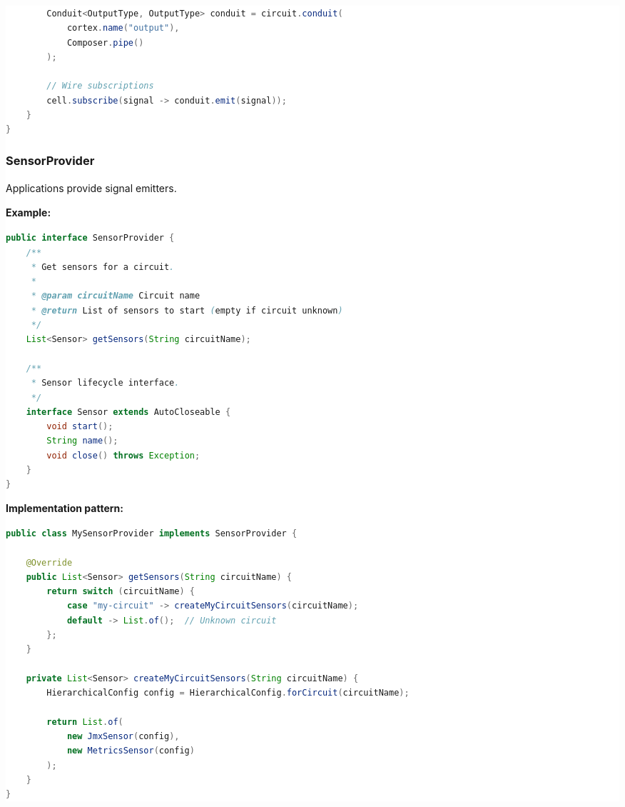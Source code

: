 ```java
        Conduit<OutputType, OutputType> conduit = circuit.conduit(
            cortex.name("output"),
            Composer.pipe()
        );

        // Wire subscriptions
        cell.subscribe(signal -> conduit.emit(signal));
    }
}
```

### SensorProvider

Applications provide signal emitters.

**Example:**

```java
public interface SensorProvider {
    /**
     * Get sensors for a circuit.
     *
     * @param circuitName Circuit name
     * @return List of sensors to start (empty if circuit unknown)
     */
    List<Sensor> getSensors(String circuitName);

    /**
     * Sensor lifecycle interface.
     */
    interface Sensor extends AutoCloseable {
        void start();
        String name();
        void close() throws Exception;
    }
}
```

**Implementation pattern:**

```java
public class MySensorProvider implements SensorProvider {

    @Override
    public List<Sensor> getSensors(String circuitName) {
        return switch (circuitName) {
            case "my-circuit" -> createMyCircuitSensors(circuitName);
            default -> List.of();  // Unknown circuit
        };
    }

    private List<Sensor> createMyCircuitSensors(String circuitName) {
        HierarchicalConfig config = HierarchicalConfig.forCircuit(circuitName);

        return List.of(
            new JmxSensor(config),
            new MetricsSensor(config)
        );
    }
}
```
